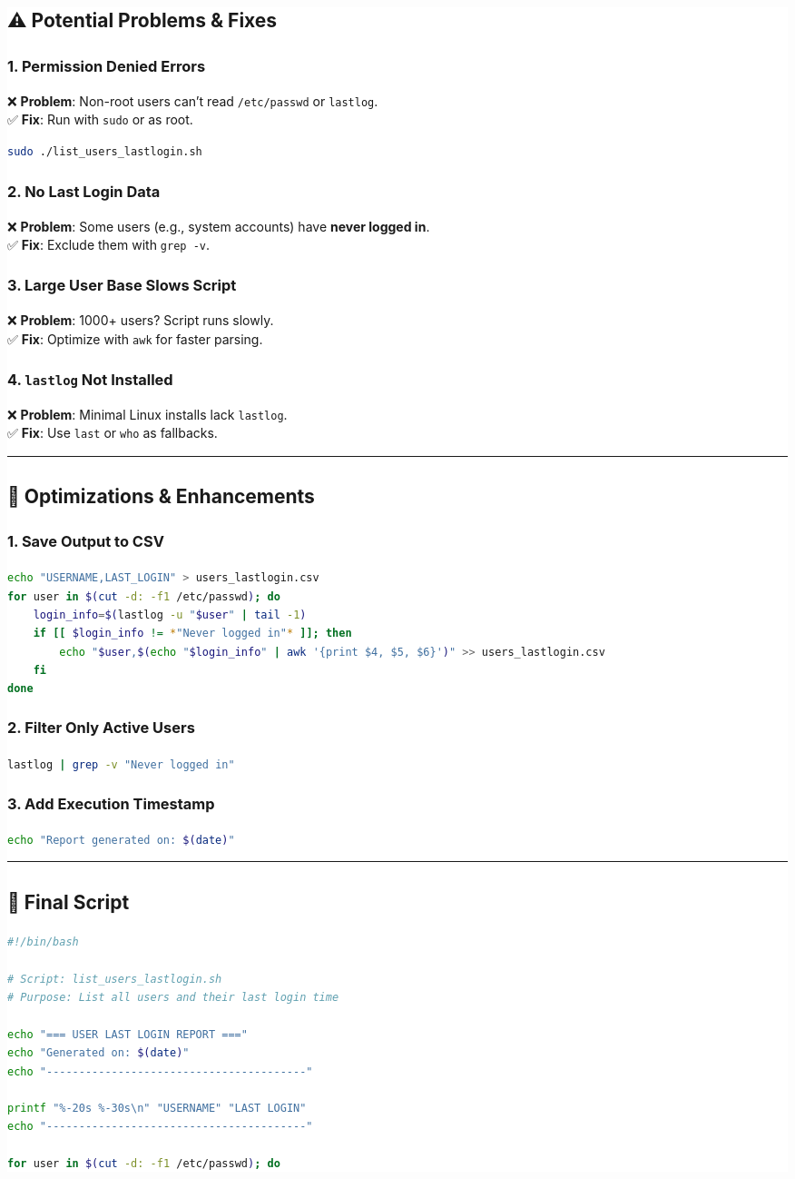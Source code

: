 ## **⚠️ Potential Problems & Fixes**  
### **1. Permission Denied Errors**  
❌ **Problem**: Non-root users can’t read `/etc/passwd` or `lastlog`.  
✅ **Fix**: Run with `sudo` or as root.  
```bash  
sudo ./list_users_lastlogin.sh  
```  

### **2. No Last Login Data**  
❌ **Problem**: Some users (e.g., system accounts) have **never logged in**.  
✅ **Fix**: Exclude them with `grep -v`.  

### **3. Large User Base Slows Script**  
❌ **Problem**: 1000+ users? Script runs slowly.  
✅ **Fix**: Optimize with `awk` for faster parsing.  

### **4. `lastlog` Not Installed**  
❌ **Problem**: Minimal Linux installs lack `lastlog`.  
✅ **Fix**: Use `last` or `who` as fallbacks.  

---

## **🚀 Optimizations & Enhancements**  
### **1. Save Output to CSV**  
```bash  
echo "USERNAME,LAST_LOGIN" > users_lastlogin.csv  
for user in $(cut -d: -f1 /etc/passwd); do  
    login_info=$(lastlog -u "$user" | tail -1)  
    if [[ $login_info != *"Never logged in"* ]]; then  
        echo "$user,$(echo "$login_info" | awk '{print $4, $5, $6}')" >> users_lastlogin.csv  
    fi  
done  
```  

### **2. Filter Only Active Users**  
```bash  
lastlog | grep -v "Never logged in"  
```  

### **3. Add Execution Timestamp**  
```bash  
echo "Report generated on: $(date)"  
```  

---

## **📜 Final Script**  
```bash  
#!/bin/bash  

# Script: list_users_lastlogin.sh  
# Purpose: List all users and their last login time  

echo "=== USER LAST LOGIN REPORT ==="  
echo "Generated on: $(date)"  
echo "----------------------------------------"  

printf "%-20s %-30s\n" "USERNAME" "LAST LOGIN"  
echo "----------------------------------------"  

for user in $(cut -d: -f1 /etc/passwd); do  
```
